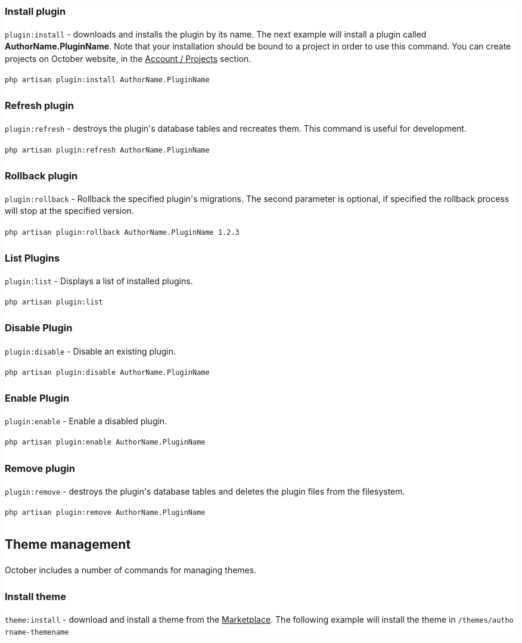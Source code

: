 ### Install plugin

`plugin:install` - downloads and installs the plugin by its name. The next example will install a plugin called **AuthorName.PluginName**. Note that your installation should be bound to a project in order to use this command. You can create projects on October website, in the [Account / Projects](https://octobercms.com/account/project/dashboard) section.

    php artisan plugin:install AuthorName.PluginName

### Refresh plugin

`plugin:refresh` - destroys the plugin's database tables and recreates them. This command is useful for development.

    php artisan plugin:refresh AuthorName.PluginName


### Rollback plugin

`plugin:rollback` - Rollback the specified plugin's migrations. The second parameter is optional, if specified the rollback process will stop at the specified version.

    php artisan plugin:rollback AuthorName.PluginName 1.2.3

### List Plugins

`plugin:list` - Displays a list of installed plugins.

    php artisan plugin:list

### Disable Plugin

`plugin:disable` - Disable an existing plugin.

    php artisan plugin:disable AuthorName.PluginName

### Enable Plugin

`plugin:enable` - Enable a disabled plugin.

    php artisan plugin:enable AuthorName.PluginName

### Remove plugin

`plugin:remove` - destroys the plugin's database tables and deletes the plugin files from the filesystem.

    php artisan plugin:remove AuthorName.PluginName

## Theme management

October includes a number of commands for managing themes.

### Install theme

`theme:install` - download and install a theme from the [Marketplace](https://octobercms.com/themes/). The following example will install the theme in `/themes/authorname-themename`

